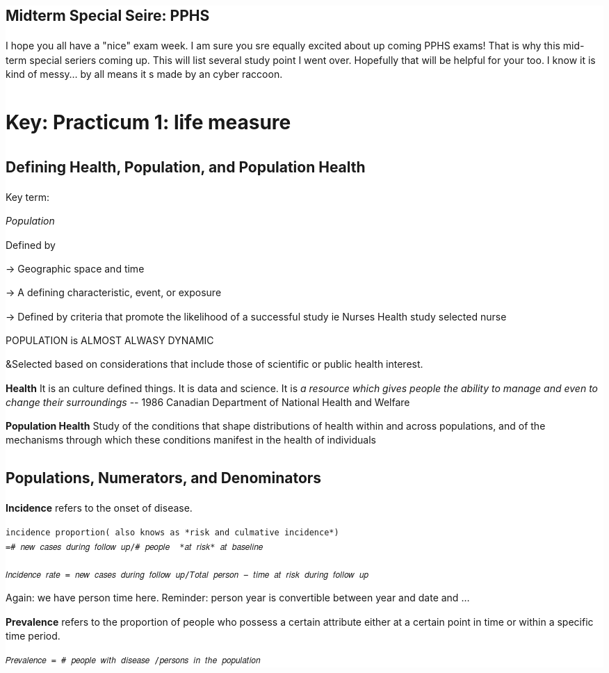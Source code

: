 ## Midterm Special Seire: PPHS
I hope you all have a "nice" exam week. I am sure you sre equally excited about up coming PPHS exams! That is why this mid-term special seriers coming up. This will list several study point I went over. Hopefully that will be helpful for your too. I know it is kind of messy… by all means it s made by an cyber raccoon.

# Key: Practicum 1: life measure 
## Defining Health, Population, and Population Health
Key term: 

*Population*

Defined by 

-> Geographic space and time

-> A defining characteristic, event, or exposure

-> Defined by criteria that promote the likelihood of a successful study
	ie Nurses Health study selected nurse 
 
POPULATION is ALMOST ALWASY DYNAMIC

 &Selected based on considerations that include those of scientific or
public health interest.

**Health** 
It is an culture defined things. It is data and science. It is *a resource which gives people the ability to manage and even to change their surroundings* -- 1986 Canadian Department of National Health and Welfare

**Population Health**
Study of the conditions that shape distributions of health within and across populations, and of the mechanisms through which these conditions manifest in the health of individuals


## Populations, Numerators, and Denominators
**Incidence**  refers to the  onset of disease. 

```
incidence proportion( also knows as *risk and culmative incidence*) 
=# 𝑛𝑒𝑤 𝑐𝑎𝑠𝑒𝑠 𝑑𝑢𝑟𝑖𝑛𝑔 𝑓𝑜𝑙𝑙𝑜𝑤 𝑢𝑝/# 𝑝𝑒𝑜𝑝𝑙𝑒  *𝑎𝑡 𝑟𝑖𝑠𝑘* 𝑎𝑡 𝑏𝑎𝑠𝑒𝑙𝑖𝑛𝑒

𝐼𝑛𝑐𝑖𝑑𝑒𝑛𝑐𝑒 𝑟𝑎𝑡𝑒 = 𝑛𝑒𝑤 𝑐𝑎𝑠𝑒𝑠 𝑑𝑢𝑟𝑖𝑛𝑔 𝑓𝑜𝑙𝑙𝑜𝑤 𝑢𝑝/𝑇𝑜𝑡𝑎𝑙 𝑝𝑒𝑟𝑠𝑜𝑛 − 𝑡𝑖𝑚𝑒 𝑎𝑡 𝑟𝑖𝑠𝑘 𝑑𝑢𝑟𝑖𝑛𝑔 𝑓𝑜𝑙𝑙𝑜𝑤 𝑢𝑝
```

Again: we have person time here. Reminder: person year is convertible between year and date and …

**Prevalence** refers to the proportion of people who possess a certain attribute either at a certain point in time or within a specific time period.
```
𝑃𝑟𝑒𝑣𝑎𝑙𝑒𝑛𝑐𝑒 = # 𝑝𝑒𝑜𝑝𝑙𝑒 𝑤𝑖𝑡ℎ 𝑑𝑖𝑠𝑒𝑎𝑠𝑒 /𝑝𝑒𝑟𝑠𝑜𝑛𝑠 𝑖𝑛 𝑡ℎ𝑒 𝑝𝑜𝑝𝑢𝑙𝑎𝑡𝑖𝑜𝑛
```
